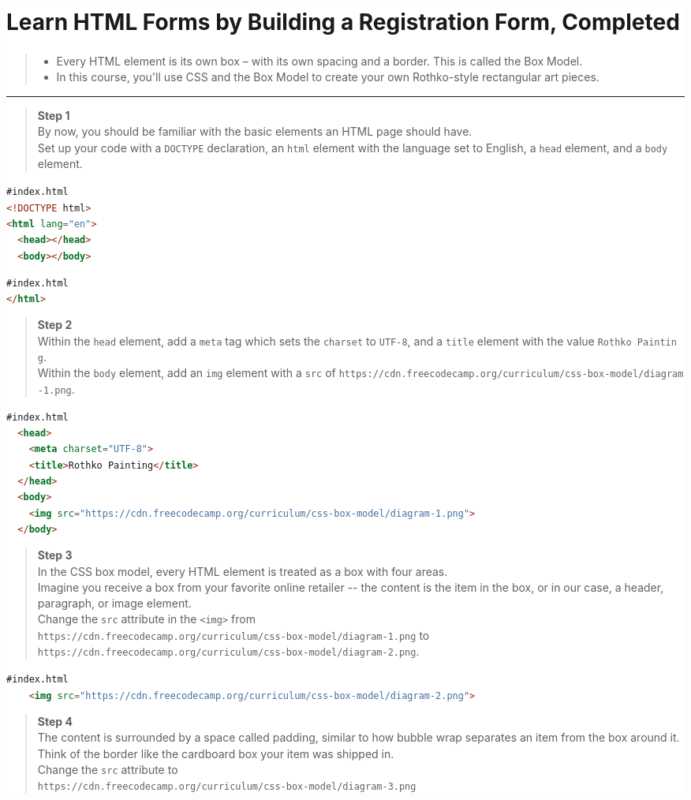 
# Learn HTML Forms by Building a Registration Form, Completed

> - Every HTML element is its own box – with its own spacing and a border. This is called the Box Model.
> - In this course, you'll use CSS and the Box Model to create your own Rothko-style rectangular art pieces.
---

> **Step 1** <br>
By now, you should be familiar with the basic elements an HTML page should have.<br>
Set up your code with a `DOCTYPE` declaration, an `html` element with the language set to English, a `head` element, and a `body` element.

```html
#index.html
<!DOCTYPE html>
<html lang="en">
  <head></head>
  <body></body>
```
```html
#index.html
</html>
```
> **Step 2** <br>
Within the `head` element, add a `meta` tag which sets the `charset` to `UTF-8`, and a `title` element with the value `Rothko Painting`.<br>
Within the `body` element, add an `img` element with a `src` of `https://cdn.freecodecamp.org/curriculum/css-box-model/diagram-1.png`.

```html
#index.html
  <head>
    <meta charset="UTF-8">
    <title>Rothko Painting</title>
  </head>
  <body>
    <img src="https://cdn.freecodecamp.org/curriculum/css-box-model/diagram-1.png">
  </body>
```
> **Step 3** <br>
In the CSS box model, every HTML element is treated as a box with four areas.<br>
Imagine you receive a box from your favorite online retailer -- the content is the item in the box, or in our case, a header, paragraph, or image element.<br>
Change the `src` attribute in the `<img>` from <br> `https://cdn.freecodecamp.org/curriculum/css-box-model/diagram-1.png` to <br> 
`https://cdn.freecodecamp.org/curriculum/css-box-model/diagram-2.png`.

```html
#index.html
    <img src="https://cdn.freecodecamp.org/curriculum/css-box-model/diagram-2.png">
```
> **Step 4** <br>
The content is surrounded by a space called padding, similar to how bubble wrap separates an item from the box around it.<br>
Think of the border like the cardboard box your item was shipped in.<br>
Change the `src` attribute to <br> 
`https://cdn.freecodecamp.org/curriculum/css-box-model/diagram-3.png`
